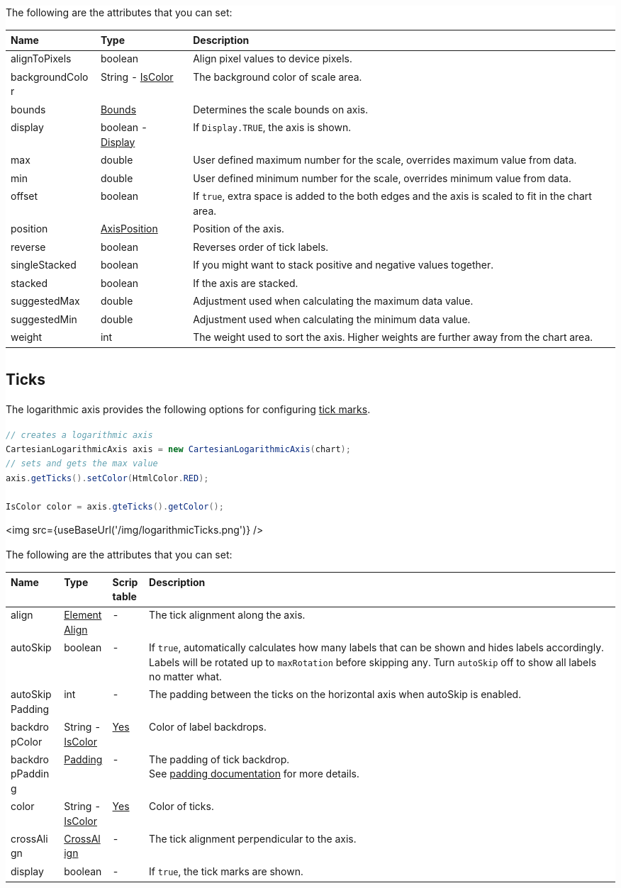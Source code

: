 The following are the attributes that you can set:

| Name | Type | Description
| :- | :- | :-
| alignToPixels | boolean | Align pixel values to device pixels.
| backgroundColor | String - [IsColor](https://pepstock-org.github.io/Charba/4.1/org/pepstock/charba/client/colors/IsColor.html) | The background color of scale area.
| bounds | [Bounds](https://pepstock-org.github.io/Charba/4.1/org/pepstock/charba/client/enums/Bounds.html) | Determines the scale bounds on axis.
| display | boolean - [Display](https://pepstock-org.github.io/Charba/4.1/org/pepstock/charba/client/enums/Display.html) | If `Display.TRUE`, the axis is shown.
| max | double | User defined maximum number for the scale, overrides maximum value from data.
| min | double | User defined minimum number for the scale, overrides minimum value from data.
| offset | boolean | If `true`, extra space is added to the both edges and the axis is scaled to fit in the chart area. 
| position | [AxisPosition](https://pepstock-org.github.io/Charba/4.1/org/pepstock/charba/client/enums/AxisPosition.html) | Position of the axis.
| reverse | boolean | Reverses order of tick labels.
| singleStacked | boolean | If you might want to stack positive and negative values together.
| stacked | boolean | If the axis are stacked.
| suggestedMax | double | Adjustment used when calculating the maximum data value.
| suggestedMin | double | Adjustment used when calculating the minimum data value.
| weight | int | The weight used to sort the axis. Higher weights are further away from the chart area. 

## Ticks

The logarithmic axis provides the following options for configuring [tick marks](https://pepstock-org.github.io/Charba/4.1/org/pepstock/charba/client/configuration/CartesianLogarithmicTick.html).

```java
// creates a logarithmic axis 
CartesianLogarithmicAxis axis = new CartesianLogarithmicAxis(chart);
// sets and gets the max value
axis.getTicks().setColor(HtmlColor.RED);

IsColor color = axis.gteTicks().getColor();
```

<img src={useBaseUrl('/img/logarithmicTicks.png')} />

The following are the attributes that you can set:

| Name | Type | Scriptable | Description
| :- | :- | :- | :-
| align | [ElementAlign](https://pepstock-org.github.io/Charba/4.1/org/pepstock/charba/client/enums/ElementAlign.html) | - | The tick alignment along the axis.
| autoSkip | boolean | - | If `true`, automatically calculates how many labels that can be shown and hides labels accordingly. Labels will be rotated up to `maxRotation` before skipping any. Turn `autoSkip` off to show all labels no matter what.
| autoSkipPadding | int | - | The padding between the ticks on the horizontal axis when autoSkip is enabled.
| backdropColor | String - [IsColor](https://pepstock-org.github.io/Charba/4.1/org/pepstock/charba/client/colors/IsColor.html) | [Yes](#scriptable) | Color of label backdrops.
| backdropPadding | [Padding](https://pepstock-org.github.io/Charba/4.1/org/pepstock/charba/client/configuration/Padding.html) | - | The padding of tick backdrop.<br/>See [padding documentation](../configuration/Commons#padding) for more details.
| color | String - [IsColor](https://pepstock-org.github.io/Charba/4.1/org/pepstock/charba/client/colors/IsColor.html) | [Yes](#scriptable) | Color of ticks.
| crossAlign | [CrossAlign](https://pepstock-org.github.io/Charba/4.1/org/pepstock/charba/client/enums/CrossAlign.html) | - | The tick alignment perpendicular to the axis.
| display | boolean | - | If `true`, the tick marks are shown.